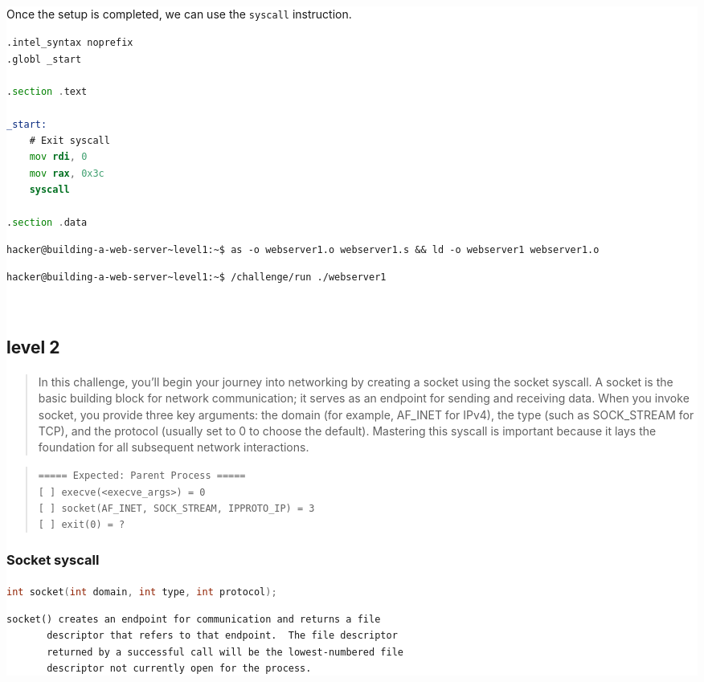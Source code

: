 Once the setup is completed, we can use the `syscall` instruction.

```asm title="webserver1.s" 
.intel_syntax noprefix
.globl _start

.section .text

_start:
    # Exit syscall
    mov rdi, 0
    mov rax, 0x3c        
    syscall

.section .data
```

```
hacker@building-a-web-server~level1:~$ as -o webserver1.o webserver1.s && ld -o webserver1 webserver1.o
```

```
hacker@building-a-web-server~level1:~$ /challenge/run ./webserver1
```

&nbsp;

## level 2

> In this challenge, you’ll begin your journey into networking by creating a socket using the socket syscall. A socket is the basic building block for network communication; it serves as an endpoint for sending and receiving data. When you invoke socket, you provide three key arguments: the domain (for example, AF_INET for IPv4), the type (such as SOCK_STREAM for TCP), and the protocol (usually set to 0 to choose the default). Mastering this syscall is important because it lays the foundation for all subsequent network interactions.

> ```
> ===== Expected: Parent Process =====
> [ ] execve(<execve_args>) = 0
> [ ] socket(AF_INET, SOCK_STREAM, IPPROTO_IP) = 3
> [ ] exit(0) = ?
> ```

### Socket syscall

```c
int socket(int domain, int type, int protocol);
```

```
socket() creates an endpoint for communication and returns a file
       descriptor that refers to that endpoint.  The file descriptor
       returned by a successful call will be the lowest-numbered file
       descriptor not currently open for the process.
```
